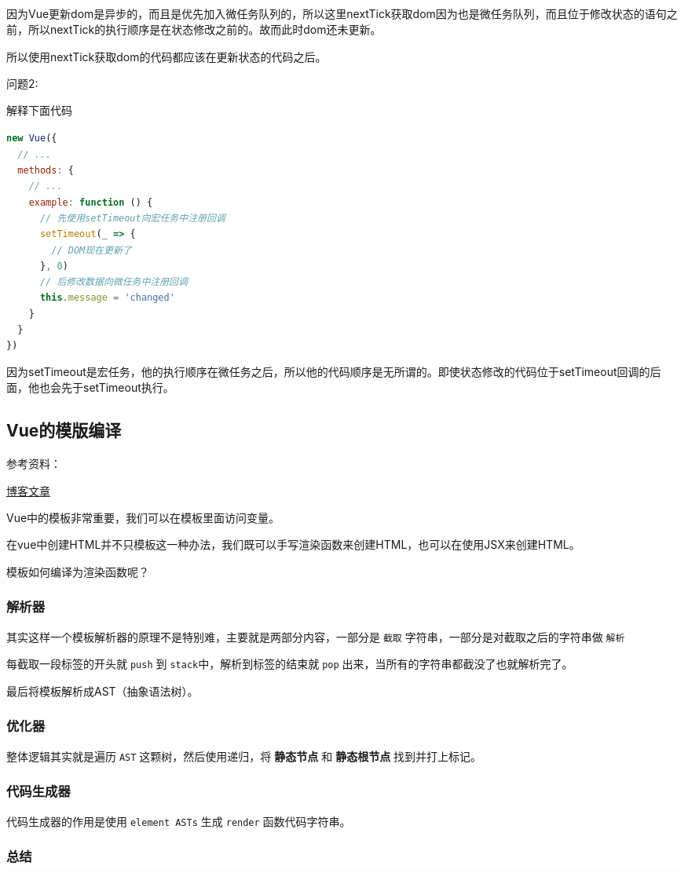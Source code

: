 因为Vue更新dom是异步的，而且是优先加入微任务队列的，所以这里nextTick获取dom因为也是微任务队列，而且位于修改状态的语句之前，所以nextTick的执行顺序是在状态修改之前的。故而此时dom还未更新。

所以使用nextTick获取dom的代码都应该在更新状态的代码之后。

问题2:

解释下面代码
```js
new Vue({
  // ...
  methods: {
    // ...
    example: function () {
      // 先使用setTimeout向宏任务中注册回调
      setTimeout(_ => {
        // DOM现在更新了
      }, 0)
      // 后修改数据向微任务中注册回调
      this.message = 'changed'
    }
  }
})

```
因为setTimeout是宏任务，他的执行顺序在微任务之后，所以他的代码顺序是无所谓的。即使状态修改的代码位于setTimeout回调的后面，他也会先于setTimeout执行。

## Vue的模版编译

参考资料：

[博客文章](https://github.com/berwin/Blog/issues/18)

Vue中的模板非常重要，我们可以在模板里面访问变量。

在vue中创建HTML并不只模板这一种办法，我们既可以手写渲染函数来创建HTML，也可以在使用JSX来创建HTML。

模板如何编译为渲染函数呢？

### 解析器

其实这样一个模板解析器的原理不是特别难，主要就是两部分内容，一部分是 `截取` 字符串，一部分是对截取之后的字符串做 `解析`

每截取一段标签的开头就 `push` 到 `stack`中，解析到标签的结束就 `pop` 出来，当所有的字符串都截没了也就解析完了。

最后将模板解析成AST（抽象语法树）。

### 优化器

整体逻辑其实就是遍历 `AST` 这颗树，然后使用递归，将 **静态节点** 和 **静态根节点** 找到并打上标记。

### 代码生成器

代码生成器的作用是使用 `element ASTs` 生成 `render` 函数代码字符串。

### 总结
